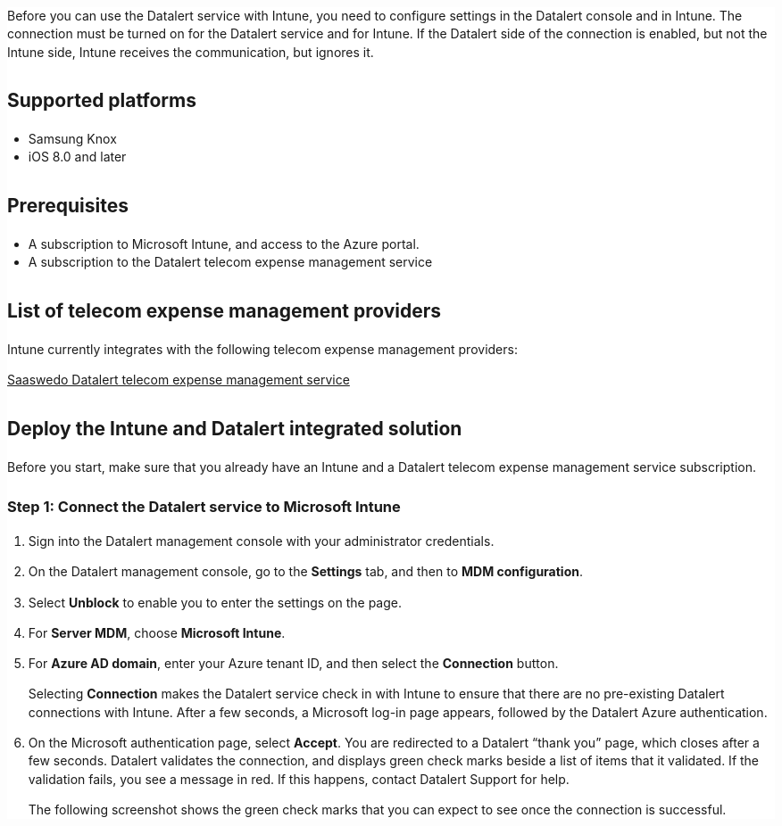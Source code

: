 Before you can use the Datalert service with Intune, you need to configure settings in the Datalert console and in Intune. The connection must be turned on for the Datalert service and for Intune. If the Datalert side of the connection is enabled, but not the Intune side, Intune receives the communication, but ignores it.

## Supported platforms

- Samsung Knox
- iOS 8.0 and later

## Prerequisites

- A subscription to Microsoft Intune, and access to the Azure portal.
- A subscription to the Datalert telecom expense management service

## List of telecom expense management providers

Intune currently integrates with the following telecom expense management providers:

[Saaswedo Datalert telecom expense management service](http://www.datalert.biz/)

## Deploy the Intune and Datalert integrated solution

Before you start, make sure that you already have an Intune and a Datalert telecom expense management service subscription.

### Step 1: Connect the Datalert service to Microsoft Intune

1. Sign into the Datalert management console with your administrator credentials.

2. On the Datalert management console, go to the **Settings** tab, and then to **MDM configuration**.

3. Select **Unblock** to enable you to enter the settings on the page.

4. For **Server MDM**, choose **Microsoft Intune**.

5. For **Azure AD domain**, enter your Azure tenant ID, and then select the **Connection** button.

    Selecting **Connection** makes the Datalert service check in with Intune to ensure that there are no pre-existing Datalert connections with Intune. After a few seconds, a Microsoft log-in page appears, followed by the Datalert Azure authentication.

6. On the Microsoft authentication page, select **Accept**. You are redirected to a Datalert “thank you” page, which closes after a few seconds. Datalert validates the connection, and displays green check marks beside a list of items that it validated. If the validation fails, you see a message in red. If this happens, contact Datalert Support for help.

    The following screenshot shows the green check marks that you can expect to see once the connection is successful.
